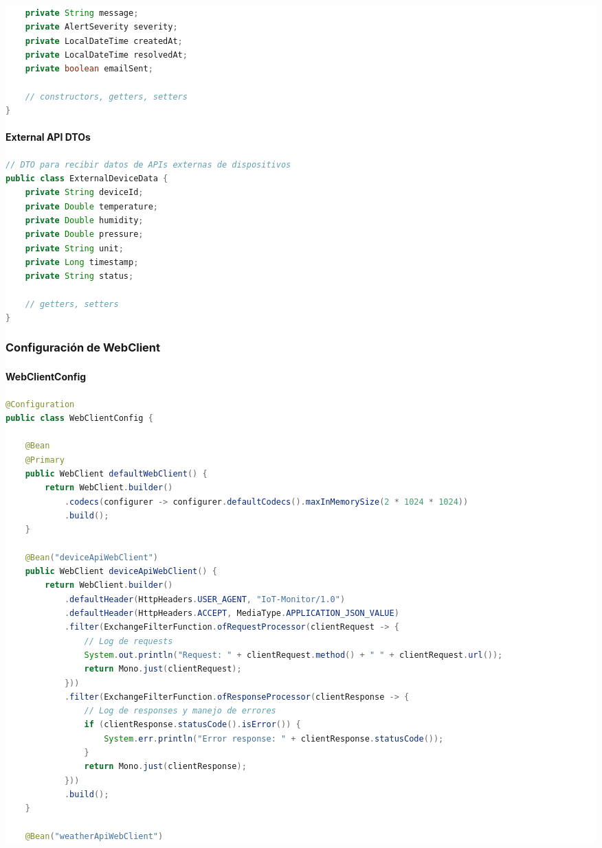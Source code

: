 ```java
    private String message;
    private AlertSeverity severity;
    private LocalDateTime createdAt;
    private LocalDateTime resolvedAt;
    private boolean emailSent;

    // constructors, getters, setters
}
```

#### External API DTOs
```java
// DTO para recibir datos de APIs externas de dispositivos
public class ExternalDeviceData {
    private String deviceId;
    private Double temperature;
    private Double humidity;
    private Double pressure;
    private String unit;
    private Long timestamp;
    private String status;

    // getters, setters
}
```

### Configuración de WebClient

#### WebClientConfig
```java
@Configuration
public class WebClientConfig {

    @Bean
    @Primary
    public WebClient defaultWebClient() {
        return WebClient.builder()
            .codecs(configurer -> configurer.defaultCodecs().maxInMemorySize(2 * 1024 * 1024))
            .build();
    }

    @Bean("deviceApiWebClient")
    public WebClient deviceApiWebClient() {
        return WebClient.builder()
            .defaultHeader(HttpHeaders.USER_AGENT, "IoT-Monitor/1.0")
            .defaultHeader(HttpHeaders.ACCEPT, MediaType.APPLICATION_JSON_VALUE)
            .filter(ExchangeFilterFunction.ofRequestProcessor(clientRequest -> {
                // Log de requests
                System.out.println("Request: " + clientRequest.method() + " " + clientRequest.url());
                return Mono.just(clientRequest);
            }))
            .filter(ExchangeFilterFunction.ofResponseProcessor(clientResponse -> {
                // Log de responses y manejo de errores
                if (clientResponse.statusCode().isError()) {
                    System.err.println("Error response: " + clientResponse.statusCode());
                }
                return Mono.just(clientResponse);
            }))
            .build();
    }

    @Bean("weatherApiWebClient")
```